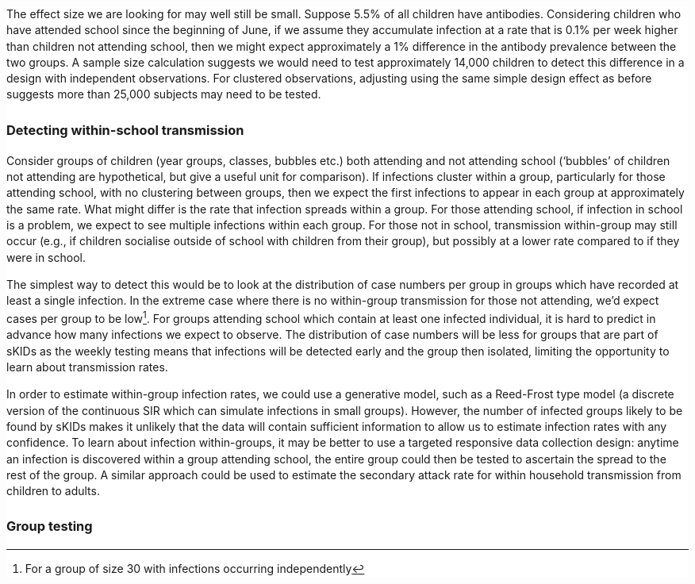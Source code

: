 The effect size we are looking for may well still be small. Suppose 5.5%
of all children have antibodies. Considering children who have attended
school since the beginning of June, if we assume they accumulate
infection at a rate that is 0.1% per week higher than children not
attending school, then we might expect approximately a 1% difference in
the antibody prevalence between the two groups. A sample size
calculation suggests we would need to test approximately 14,000 children
to detect this difference in a design with independent observations. For
clustered observations, adjusting using the same simple design effect as
before suggests more than 25,000 subjects may need to be tested.

### Detecting within-school transmission

Consider groups of children (year groups, classes, bubbles etc.) both
attending and not attending school (‘bubbles’ of children not attending
are hypothetical, but give a useful unit for comparison). If infections
cluster within a group, particularly for those attending school, with no
clustering between groups, then we expect the first infections to appear
in each group at approximately the same rate. What might differ is the
rate that infection spreads within a group. For those attending school,
if infection in school is a problem, we expect to see multiple
infections within each group. For those not in school, transmission
within-group may still occur (e.g., if children socialise outside of
school with children from their group), but possibly at a lower rate
compared to if they were in school.

The simplest way to detect this would be to look at the distribution of
case numbers per group in groups which have recorded at least a single
infection. In the extreme case where there is no within-group
transmission for those not attending, we’d expect cases per group to be
low[^17]. For groups attending school which contain at least one
infected individual, it is hard to predict in advance how many
infections we expect to observe. The distribution of case numbers will
be less for groups that are part of sKIDs as the weekly testing means
that infections will be detected early and the group then isolated,
limiting the opportunity to learn about transmission rates.

In order to estimate within-group infection rates, we could use a
generative model, such as a Reed-Frost type model (a discrete version of
the continuous SIR which can simulate infections in small groups).
However, the number of infected groups likely to be found by sKIDs makes
it unlikely that the data will contain sufficient information to allow
us to estimate infection rates with any confidence. To learn about
infection within-groups, it may be better to use a targeted responsive
data collection design: anytime an infection is discovered within a
group attending school, the entire group could then be tested to
ascertain the spread to the rest of the group. A similar approach could
be used to estimate the secondary attack rate for within household
transmission from children to adults.

### Group testing


[^1]: Munro A. and Goldstein H. (2020) An evidence summary of Paediatric
[^2]: Zhang, J. et al. (2020) Changes in contact patterns shape the
[^3]: Some confounding will remain due to parental choice in the
[^4]: With the possibility of a further opportunity in September
[^5]: Ladhani, S. et al (2020) COVID-19 Surveillance in Children
[^6]: Many schools currently operate a ‘protective bubble’ system, which
[^7]: This is a prevalence estimate for the entire population, not just
[^8]: Wikramaratna, P., Paton, R., Ghafari, M., Lourenco, J. (2020)
[^9]: Office for National Statistics (2020) Coronavirus (COVID-19)
[^10]: We are less interested in the case where prevalence in school is
[^11]: If infections occur independently (i.e., they don’t cluster
[^12]: Rowe A. K., Lama, M., Onikpo, F., and Deming, M. (2002). [Design
[^13]: Kish, L. (1965). "Survey Sampling". New York: John Wiley & Sons,
[^14]: Gulliford, MC., Adams, G., Ukoumunne, OC., Latinovic, R., Chinn,
[^15]: Machin, D., Campbell, MJ., Tan, SB., Tan, SH. (2018) *Sample
[^16]: Office for National Statistics (2020) Coronavirus (COVID-19)
[^17]: For a group of size 30 with infections occurring independently
[^18]: See <https://www.lesstests.com/>
[^19]: BBC News (2020) Coronavirus: China's plan to test everyone in
[^20]: Aldridge, M. (2020) Conservative two-stage group testing.
[^21]: Mutesa, L. et al (2020) A strategy for finding people infected
[^22]: See <https://www.lesstests.com/>
[^23]: Yelin, I et al (2020) Evaluation of COVID-19 RT-qPCR Test in Multi sample Pools. In *Clinical Infectious Diseases*, ciaa531, [doi: 10.1093/cid/ciaa531](https://doi.org/10.1093/cid/ciaa531)